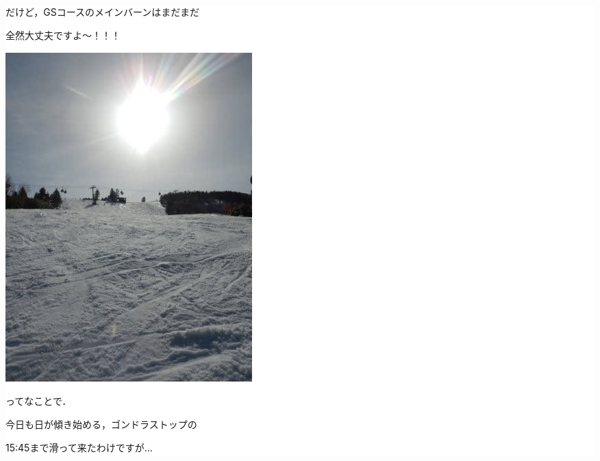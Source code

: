 





だけど，GSコースのメインバーンはまだまだ


全然大丈夫ですよ～！！！




![0894c62dcc32c56677a1a4320affcae0.jpg](images/0894c62dcc32c56677a1a4320affcae0.jpg)







ってなことで．


今日も日が傾き始める，ゴンドラストップの


15:45まで滑って来たわけですが…



